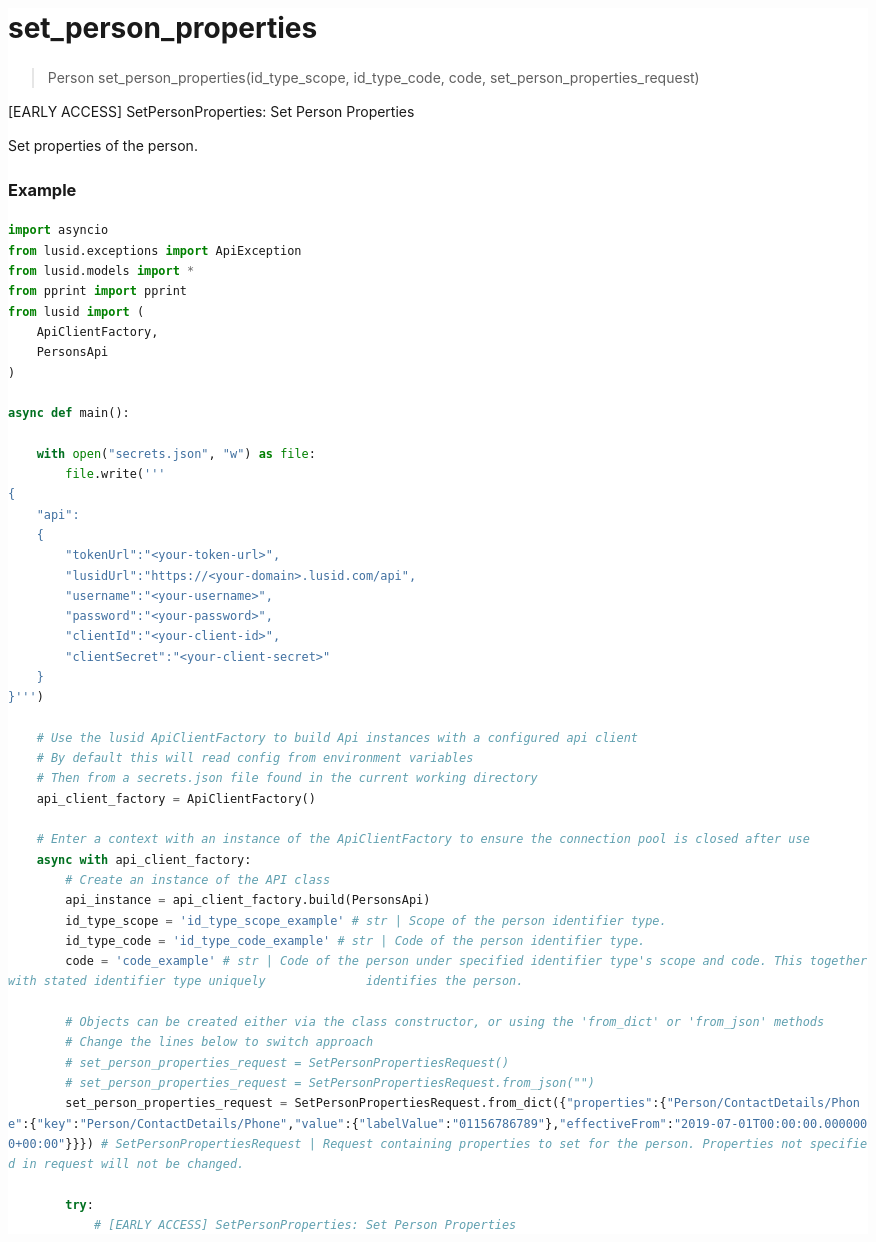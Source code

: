 # **set_person_properties**
> Person set_person_properties(id_type_scope, id_type_code, code, set_person_properties_request)

[EARLY ACCESS] SetPersonProperties: Set Person Properties

Set properties of the person.

### Example

```python
import asyncio
from lusid.exceptions import ApiException
from lusid.models import *
from pprint import pprint
from lusid import (
    ApiClientFactory,
    PersonsApi
)

async def main():

    with open("secrets.json", "w") as file:
        file.write('''
{
    "api":
    {
        "tokenUrl":"<your-token-url>",
        "lusidUrl":"https://<your-domain>.lusid.com/api",
        "username":"<your-username>",
        "password":"<your-password>",
        "clientId":"<your-client-id>",
        "clientSecret":"<your-client-secret>"
    }
}''')

    # Use the lusid ApiClientFactory to build Api instances with a configured api client
    # By default this will read config from environment variables
    # Then from a secrets.json file found in the current working directory
    api_client_factory = ApiClientFactory()

    # Enter a context with an instance of the ApiClientFactory to ensure the connection pool is closed after use
    async with api_client_factory:
        # Create an instance of the API class
        api_instance = api_client_factory.build(PersonsApi)
        id_type_scope = 'id_type_scope_example' # str | Scope of the person identifier type.
        id_type_code = 'id_type_code_example' # str | Code of the person identifier type.
        code = 'code_example' # str | Code of the person under specified identifier type's scope and code. This together with stated identifier type uniquely              identifies the person.

        # Objects can be created either via the class constructor, or using the 'from_dict' or 'from_json' methods
        # Change the lines below to switch approach
        # set_person_properties_request = SetPersonPropertiesRequest()
        # set_person_properties_request = SetPersonPropertiesRequest.from_json("")
        set_person_properties_request = SetPersonPropertiesRequest.from_dict({"properties":{"Person/ContactDetails/Phone":{"key":"Person/ContactDetails/Phone","value":{"labelValue":"01156786789"},"effectiveFrom":"2019-07-01T00:00:00.0000000+00:00"}}}) # SetPersonPropertiesRequest | Request containing properties to set for the person. Properties not specified in request will not be changed.

        try:
            # [EARLY ACCESS] SetPersonProperties: Set Person Properties
```
